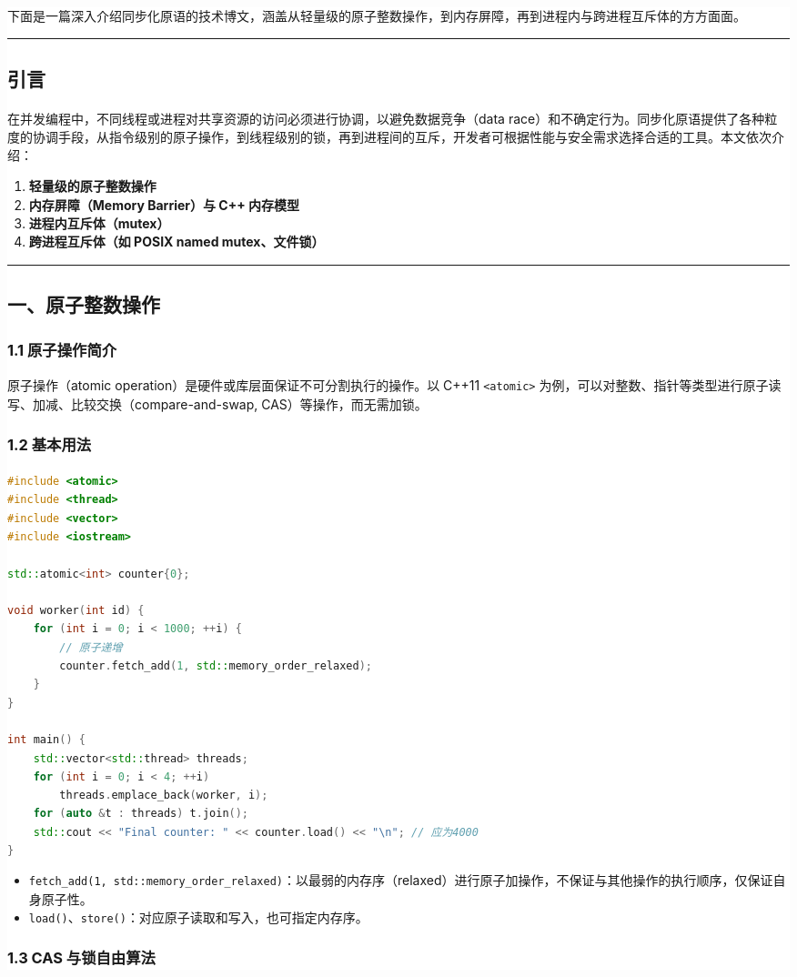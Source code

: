 下面是一篇深入介绍同步化原语的技术博文，涵盖从轻量级的原子整数操作，到内存屏障，再到进程内与跨进程互斥体的方方面面。

---

## 引言

在并发编程中，不同线程或进程对共享资源的访问必须进行协调，以避免数据竞争（data race）和不确定行为。同步化原语提供了各种粒度的协调手段，从指令级别的原子操作，到线程级别的锁，再到进程间的互斥，开发者可根据性能与安全需求选择合适的工具。本文依次介绍：

1. **轻量级的原子整数操作**
2. **内存屏障（Memory Barrier）与 C++ 内存模型**
3. **进程内互斥体（mutex）**
4. **跨进程互斥体（如 POSIX named mutex、文件锁）**

---

## 一、原子整数操作

### 1.1 原子操作简介

原子操作（atomic operation）是硬件或库层面保证不可分割执行的操作。以 C++11 `<atomic>` 为例，可以对整数、指针等类型进行原子读写、加减、比较交换（compare-and-swap, CAS）等操作，而无需加锁。

### 1.2 基本用法

```cpp
#include <atomic>
#include <thread>
#include <vector>
#include <iostream>

std::atomic<int> counter{0};

void worker(int id) {
    for (int i = 0; i < 1000; ++i) {
        // 原子递增
        counter.fetch_add(1, std::memory_order_relaxed);
    }
}

int main() {
    std::vector<std::thread> threads;
    for (int i = 0; i < 4; ++i)
        threads.emplace_back(worker, i);
    for (auto &t : threads) t.join();
    std::cout << "Final counter: " << counter.load() << "\n"; // 应为4000
}
```

* `fetch_add(1, std::memory_order_relaxed)`：以最弱的内存序（relaxed）进行原子加操作，不保证与其他操作的执行顺序，仅保证自身原子性。
* `load()`、`store()`：对应原子读取和写入，也可指定内存序。

### 1.3 CAS 与锁自由算法
